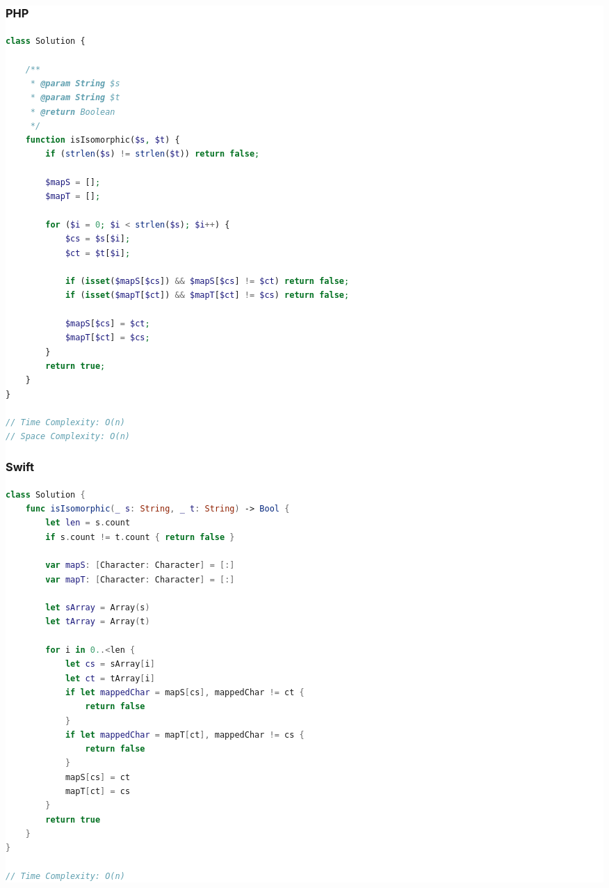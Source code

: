 ### PHP
```php
class Solution {

    /**
     * @param String $s
     * @param String $t
     * @return Boolean
     */
    function isIsomorphic($s, $t) {
        if (strlen($s) != strlen($t)) return false;

        $mapS = [];
        $mapT = [];

        for ($i = 0; $i < strlen($s); $i++) {
            $cs = $s[$i];
            $ct = $t[$i];

            if (isset($mapS[$cs]) && $mapS[$cs] != $ct) return false;
            if (isset($mapT[$ct]) && $mapT[$ct] != $cs) return false;

            $mapS[$cs] = $ct;
            $mapT[$ct] = $cs;
        }
        return true;
    }
}

// Time Complexity: O(n)
// Space Complexity: O(n)
```

### Swift
```swift
class Solution {
    func isIsomorphic(_ s: String, _ t: String) -> Bool {
        let len = s.count
        if s.count != t.count { return false }

        var mapS: [Character: Character] = [:]
        var mapT: [Character: Character] = [:]

        let sArray = Array(s)
        let tArray = Array(t)

        for i in 0..<len {
            let cs = sArray[i]
            let ct = tArray[i]
            if let mappedChar = mapS[cs], mappedChar != ct {
                return false
            }
            if let mappedChar = mapT[ct], mappedChar != cs {
                return false
            }
            mapS[cs] = ct
            mapT[ct] = cs
        }
        return true
    }
}

// Time Complexity: O(n)
```